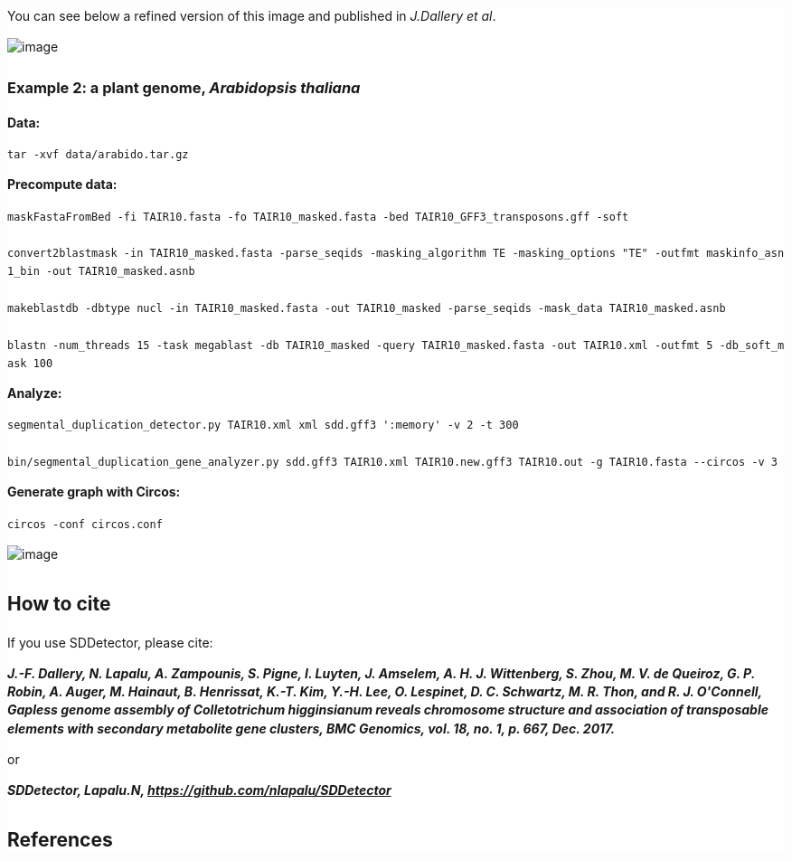 You can see below a refined version of this image and published in *J.Dallery et al*.

![image](images/colleto_refined.png)

### Example 2: a plant genome, *Arabidopsis thaliana*

__Data:__

```
tar -xvf data/arabido.tar.gz 
```

__Precompute data:__

```
maskFastaFromBed -fi TAIR10.fasta -fo TAIR10_masked.fasta -bed TAIR10_GFF3_transposons.gff -soft

convert2blastmask -in TAIR10_masked.fasta -parse_seqids -masking_algorithm TE -masking_options "TE" -outfmt maskinfo_asn1_bin -out TAIR10_masked.asnb

makeblastdb -dbtype nucl -in TAIR10_masked.fasta -out TAIR10_masked -parse_seqids -mask_data TAIR10_masked.asnb

blastn -num_threads 15 -task megablast -db TAIR10_masked -query TAIR10_masked.fasta -out TAIR10.xml -outfmt 5 -db_soft_mask 100 
```

__Analyze:__

```
segmental_duplication_detector.py TAIR10.xml xml sdd.gff3 ':memory' -v 2 -t 300

bin/segmental_duplication_gene_analyzer.py sdd.gff3 TAIR10.xml TAIR10.new.gff3 TAIR10.out -g TAIR10.fasta --circos -v 3
```

__Generate graph with Circos:__

`circos -conf circos.conf`

![image](images/arabido.png)

## How to cite

If you use SDDetector, please cite:

*__J.-F. Dallery, N. Lapalu, A. Zampounis, S. Pigne, I. Luyten, J. Amselem, A. H. J. Wittenberg, S. Zhou, M. V. de Queiroz, G. P. Robin, A. Auger, M. Hainaut, B. Henrissat, K.-T. Kim, Y.-H. Lee, O. Lespinet, D. C. Schwartz, M. R. Thon, and R. J. O'Connell, Gapless genome assembly of Colletotrichum higginsianum reveals chromosome structure and association of transposable elements with secondary metabolite gene clusters, BMC Genomics, vol. 18, no. 1, p. 667, Dec. 2017.__*

or

*__SDDetector, Lapalu.N, https://github.com/nlapalu/SDDetector__*

## References

